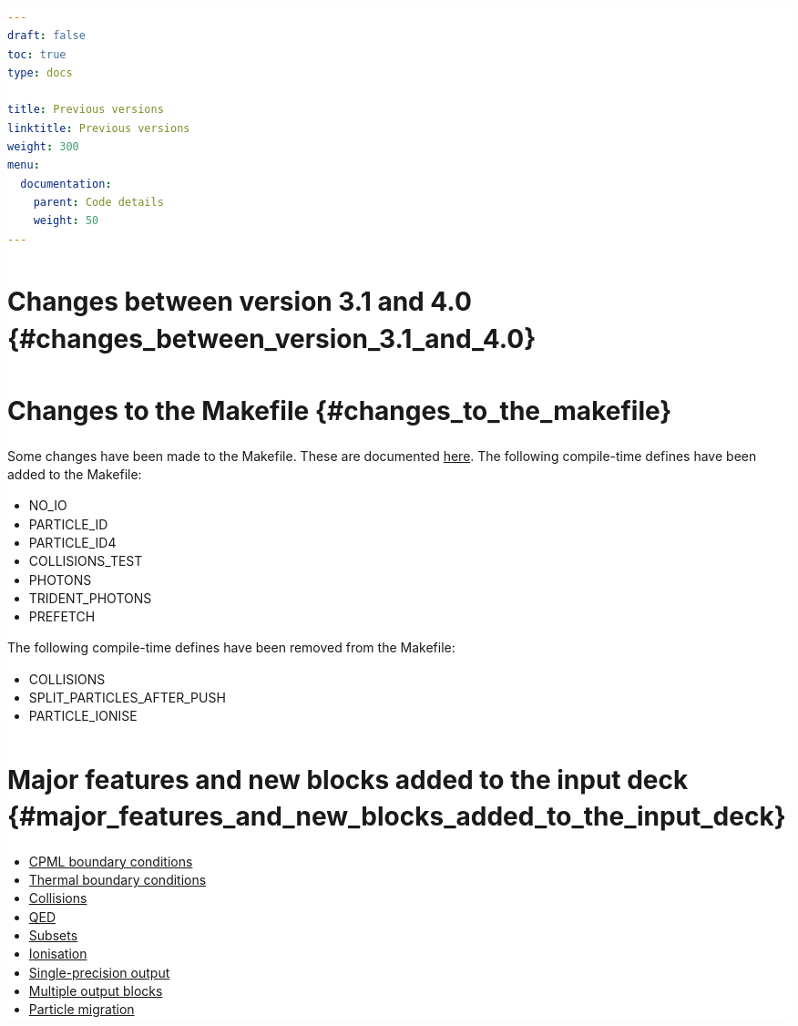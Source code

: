 ```yaml
---
draft: false
toc: true
type: docs

title: Previous versions
linktitle: Previous versions
weight: 300
menu:
  documentation:
    parent: Code details
    weight: 50
---
```


Changes between version 3.1 and 4.0 {#changes_between_version_3.1_and_4.0}
===================================

# Changes to the Makefile {#changes_to_the_makefile}

Some changes have been made to the Makefile. These are documented
[here][Compiler_Flags].
The following compile-time defines have been added to the Makefile:

-   NO_IO
-   PARTICLE_ID
-   PARTICLE_ID4
-   COLLISIONS_TEST
-   PHOTONS
-   TRIDENT_PHOTONS
-   PREFETCH

The following compile-time defines have been removed from the Makefile:

-   COLLISIONS
-   SPLIT_PARTICLES_AFTER_PUSH
-   PARTICLE_IONISE

# Major features and new blocks added to the input deck {#major_features_and_new_blocks_added_to_the_input_deck}

-   [CPML boundary
    conditions][Input_deck_boundaries__cpml_boundary_conditions]
-   [Thermal boundary
    conditions][Input_deck_boundaries__thermal_boundary_conditions]
-   [Collisions][Input_deck_collisions]
-   [QED][Input_deck_qed]
-   [Subsets][Input_deck_subset]
-   [Ionisation][Input_deck_species__ionisation]
-   [Single-precision
    output][Input_deck_output_block__single-precision_output]
-   [Multiple output
    blocks][Input_deck_output_block__multiple_output_blocks]
-   [Particle
    migration][Input_deck_species__particle_migration_between_species]


[Compiler_Flags]: /documentation/basic_usage/compiler_flags
[Compiling]: /documentation/basic_usage/compiling
[Input_deck_boundaries__cpml_boundary_conditions]: /documentation/input_deck/input_deck_boundaries#cpml_boundary_conditions
[Input_deck_boundaries__thermal_boundary_conditions]: /documentation/input_deck/input_deck_boundaries#thermal_boundary_conditions
[Input_deck_collisions]: /documentation/input_deck/input_deck_collisions
[Input_deck_control]: /documentation/input_deck/input_deck_control
[Input_deck_control__basics]: /documentation/input_deck/input_deck_control#basics
[Input_deck_control__maxwell_solvers]: /documentation/input_deck/input_deck_control#maxwell_solvers
[Input_deck_control__requesting_output_dumps_at_run_time]: /documentation/input_deck/input_deck_control#requesting_output_dumps_at_run_time
[Input_deck_control__stencil_block]: /documentation/input_deck/input_deck_control#stencil_block
[Input_deck_control__strided_current_filtering]: /documentation/input_deck/input_deck_control#strided_current_filtering
[Input_deck_dist_fn]: /documentation/input_deck/input_deck_dist_fn
[Input_deck_injector]: /documentation/input_deck/input_deck_injector
[Input_deck_injector__keys]: /documentation/input_deck/input_deck_injector#keys
[Input_deck_laser]: /documentation/input_deck/input_deck_laser
[Input_deck_output__directives]: /documentation/input_deck/input_deck_output#directives
[Input_deck_output_block]: /documentation/input_deck/input_deck_output_block
[Input_deck_output_block__derived_variables]: /documentation/input_deck/input_deck_output_block#derived_variables
[Input_deck_output_block__directives]: /documentation/input_deck/input_deck_output_block#directives
[Input_deck_output_block__multiple_output_blocks]: /documentation/input_deck/input_deck_output_block#multiple_output_blocks
[Input_deck_output_block__particle_variables]: /documentation/input_deck/input_deck_output_block#particle_variables
[Input_deck_output_block__single-precision_output]: /documentation/input_deck/input_deck_output_block#single-precision_output
[Input_deck_output_global]: /documentation/input_deck/input_deck_output_global
[Input_deck_qed]: /documentation/input_deck/input_deck_qed
[Input_deck_species]: /documentation/input_deck/input_deck_species
[Input_deck_species__arbitrary_distribution_functions]: /documentation/input_deck/input_deck_species#arbitrary_distribution_functions
[Input_deck_species__ionisation]: /documentation/input_deck/input_deck_species#ionisation
[Input_deck_species__maxwell_juttner_distributions]: /documentation/input_deck/input_deck_species#maxwell_juttner_distributions
[Input_deck_species__particle_migration_between_species]: /documentation/input_deck/input_deck_species#particle_migration_between_species
[Input_deck_species__species_boundary_conditions]: /documentation/input_deck/input_deck_species#species_boundary_conditions
[Input_deck_subset]: /documentation/input_deck/input_deck_subset
[Input_deck_window]: /documentation/input_deck/input_deck_window
[Maths_parser__constants]: /documentation/code_details/maths_parser#constants
[Maths_parser__functions]: /documentation/code_details/maths_parser#functions